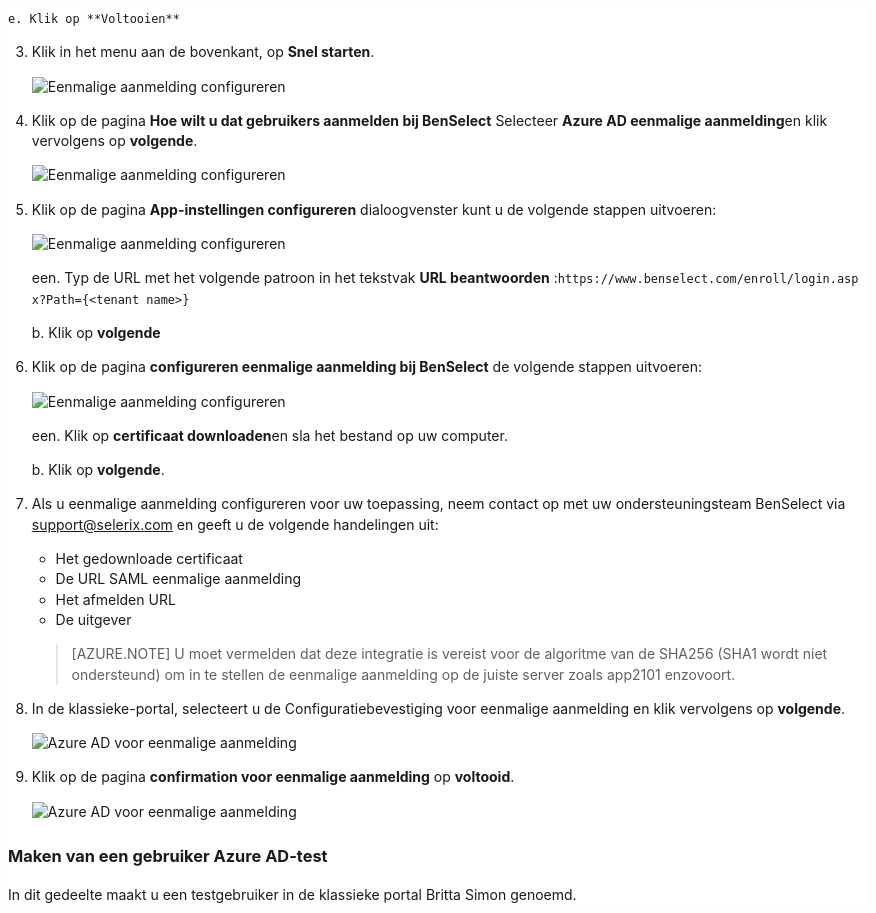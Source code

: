     e. Klik op **Voltooien**

3. Klik in het menu aan de bovenkant, op **Snel starten**.

    ![Eenmalige aanmelding configureren](./media/active-directory-saas-benselect-tutorial/tutorial_benselect_09.png)

4. Klik op de pagina **Hoe wilt u dat gebruikers aanmelden bij BenSelect** Selecteer **Azure AD eenmalige aanmelding**en klik vervolgens op **volgende**.

    ![Eenmalige aanmelding configureren](./media/active-directory-saas-benselect-tutorial/tutorial_benselect_03.png) 

5. Klik op de pagina **App-instellingen configureren** dialoogvenster kunt u de volgende stappen uitvoeren:

    ![Eenmalige aanmelding configureren](./media/active-directory-saas-benselect-tutorial/tutorial_benselect_04.png) 

    een. Typ de URL met het volgende patroon in het tekstvak **URL beantwoorden** :`https://www.benselect.com/enroll/login.aspx?Path={<tenant name>}`
    
    b. Klik op **volgende**
 
6. Klik op de pagina **configureren eenmalige aanmelding bij BenSelect** de volgende stappen uitvoeren:

    ![Eenmalige aanmelding configureren](./media/active-directory-saas-benselect-tutorial/tutorial_benselect_05.png)

    een. Klik op **certificaat downloaden**en sla het bestand op uw computer.

    b. Klik op **volgende**.


7. Als u eenmalige aanmelding configureren voor uw toepassing, neem contact op met uw ondersteuningsteam BenSelect via [support@selerix.com](mailto:support@selerix.com) en geeft u de volgende handelingen uit:

    - Het gedownloade certificaat
    - De URL SAML eenmalige aanmelding
    - Het afmelden URL 
    - De uitgever 

    > [AZURE.NOTE] U moet vermelden dat deze integratie is vereist voor de algoritme van de SHA256 (SHA1 wordt niet ondersteund) om in te stellen de eenmalige aanmelding op de juiste server zoals app2101 enzovoort.

8. In de klassieke-portal, selecteert u de Configuratiebevestiging voor eenmalige aanmelding en klik vervolgens op **volgende**.
    
    ![Azure AD voor eenmalige aanmelding][10]

9. Klik op de pagina **confirmation voor eenmalige aanmelding** op **voltooid**.  
 
    ![Azure AD voor eenmalige aanmelding][11]


### <a name="creating-an-azure-ad-test-user"></a>Maken van een gebruiker Azure AD-test
In dit gedeelte maakt u een testgebruiker in de klassieke portal Britta Simon genoemd.


[1]: ./media/active-directory-saas-benselect-tutorial/tutorial_general_01.png
[2]: ./media/active-directory-saas-benselect-tutorial/tutorial_general_02.png
[3]: ./media/active-directory-saas-benselect-tutorial/tutorial_general_03.png
[4]: ./media/active-directory-saas-benselect-tutorial/tutorial_general_04.png
[6]: ./media/active-directory-saas-benselect-tutorial/tutorial_general_05.png
[10]: ./media/active-directory-saas-benselect-tutorial/tutorial_general_06.png
[11]: ./media/active-directory-saas-benselect-tutorial/tutorial_general_07.png
[20]: ./media/active-directory-saas-benselect-tutorial/tutorial_general_100.png
[200]: ./media/active-directory-saas-benselect-tutorial/tutorial_general_200.png
[201]: ./media/active-directory-saas-benselect-tutorial/tutorial_general_201.png
[203]: ./media/active-directory-saas-benselect-tutorial/tutorial_general_203.png
[204]: ./media/active-directory-saas-benselect-tutorial/tutorial_general_204.png
[205]: ./media/active-directory-saas-benselect-tutorial/tutorial_general_205.png